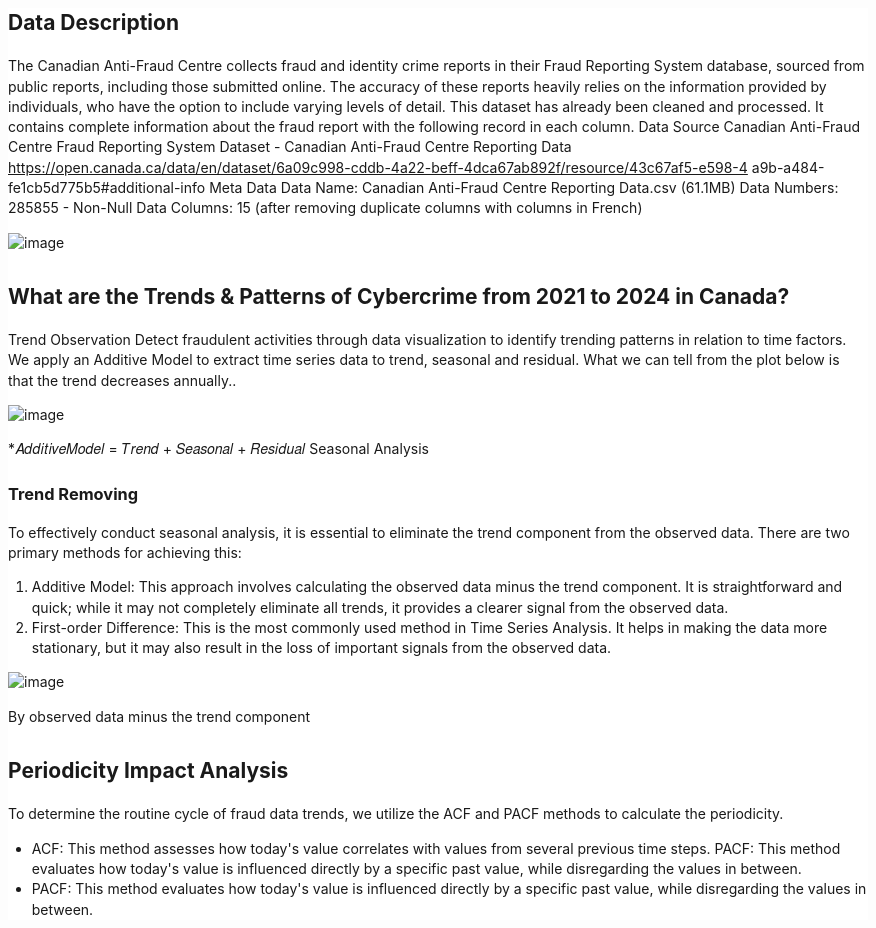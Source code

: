 ## Data Description
The Canadian Anti-Fraud Centre collects fraud and identity crime reports in their Fraud Reporting System database, sourced from public reports, including those submitted online. The accuracy of these reports heavily relies on the information provided by individuals, who have the option to include varying levels of detail. This dataset has already been cleaned and processed. It contains complete information about the fraud report with the following record in each column.
Data Source
Canadian Anti-Fraud Centre Fraud Reporting System Dataset - Canadian Anti-Fraud Centre Reporting Data https://open.canada.ca/data/en/dataset/6a09c998-cddb-4a22-beff-4dca67ab892f/resource/43c67af5-e598-4 a9b-a484-fe1cb5d775b5#additional-info
Meta Data
Data Name: Canadian Anti-Fraud Centre Reporting Data.csv (61.1MB) Data Numbers: 285855 - Non-Null Data
Columns: 15 (after removing duplicate columns with columns in French)
  

<img width="672" alt="image" src="https://github.com/user-attachments/assets/d53e4ed7-91d2-4995-9d3c-2b9c145f84e7" />


## What are the Trends & Patterns of Cybercrime from 2021 to 2024 in Canada?
Trend Observation
Detect fraudulent activities through data visualization to identify trending patterns in relation to time factors. We apply an Additive Model to extract time series data to trend, seasonal and residual. What we can tell from the plot below is that the trend decreases annually..

 <img width="672" alt="image" src="https://github.com/user-attachments/assets/a32ecfb5-1203-4608-a63a-72b29118db82" />

 *𝐴𝑑𝑑𝑖𝑡𝑖𝑣𝑒𝑀𝑜𝑑𝑒𝑙 = 𝑇𝑟𝑒𝑛𝑑 + 𝑆𝑒𝑎𝑠𝑜𝑛𝑎𝑙 + 𝑅𝑒𝑠𝑖𝑑𝑢𝑎𝑙 Seasonal Analysis

### Trend Removing
To effectively conduct seasonal analysis, it is essential to eliminate the trend component from the observed data. There are two primary methods for achieving this:

1. Additive Model: This approach involves calculating the observed data minus the trend component. It is straightforward and quick; while it may not completely eliminate all trends, it provides a clearer signal from the observed data.
2. First-order Difference: This is the most commonly used method in Time Series Analysis. It helps in making the data more stationary, but it may also result in the loss of important signals from the observed data.

<img width="672" alt="image" src="https://github.com/user-attachments/assets/08084f63-db33-45d6-b97b-e89207aac4cc" />

By observed data minus the trend component

## Periodicity Impact Analysis
To determine the routine cycle of fraud data trends, we utilize the ACF and PACF methods to calculate the periodicity.
- ACF: This method assesses how today's value correlates with values from several previous time steps. PACF: This method evaluates how today's value is influenced directly by a specific past value, while
disregarding the values in between.
- PACF: This method evaluates how today's value is influenced directly by a specific past value, while
disregarding the values in between.
